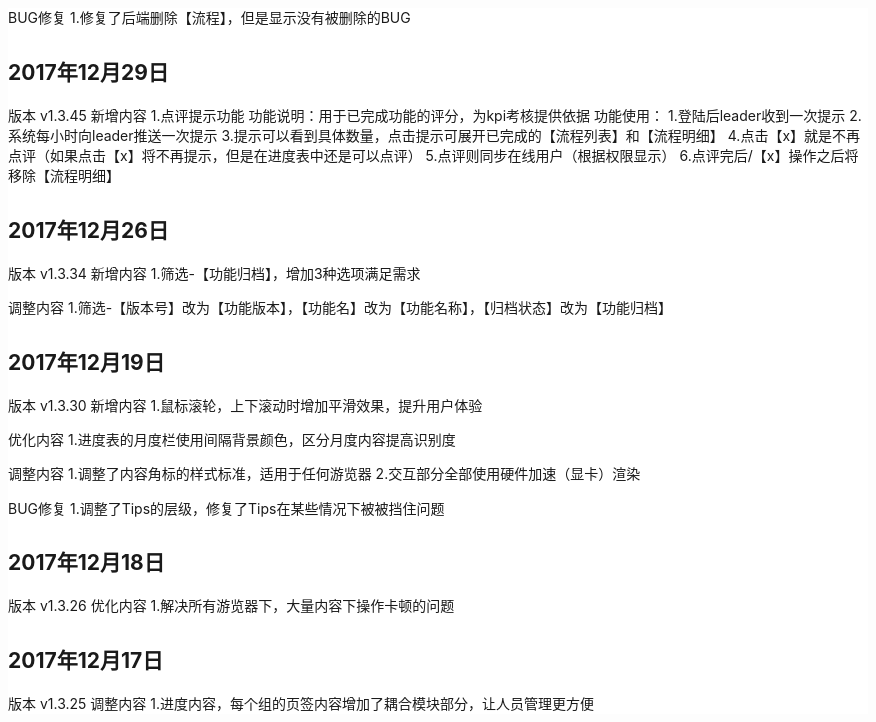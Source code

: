BUG修复
1.修复了后端删除【流程】，但是显示没有被删除的BUG

## 2017年12月29日
版本 v1.3.45
新增内容
1.点评提示功能
	功能说明：用于已完成功能的评分，为kpi考核提供依据
	功能使用：
		1.登陆后leader收到一次提示
		2.系统每小时向leader推送一次提示
		3.提示可以看到具体数量，点击提示可展开已完成的【流程列表】和【流程明细】
		4.点击【x】就是不再点评（如果点击【x】将不再提示，但是在进度表中还是可以点评）
		5.点评则同步在线用户（根据权限显示）
		6.点评完后/【x】操作之后将移除【流程明细】



## 2017年12月26日
版本 v1.3.34
新增内容
1.筛选-【功能归档】，增加3种选项满足需求

调整内容
1.筛选-【版本号】改为【功能版本】，【功能名】改为【功能名称】，【归档状态】改为【功能归档】



## 2017年12月19日
版本 v1.3.30
新增内容
1.鼠标滚轮，上下滚动时增加平滑效果，提升用户体验

优化内容
1.进度表的月度栏使用间隔背景颜色，区分月度内容提高识别度

调整内容
1.调整了内容角标的样式标准，适用于任何游览器
2.交互部分全部使用硬件加速（显卡）渲染

BUG修复
1.调整了Tips的层级，修复了Tips在某些情况下被被挡住问题



## 2017年12月18日
版本 v1.3.26
优化内容
1.解决所有游览器下，大量内容下操作卡顿的问题



## 2017年12月17日
版本 v1.3.25
调整内容
1.进度内容，每个组的页签内容增加了耦合模块部分，让人员管理更方便
